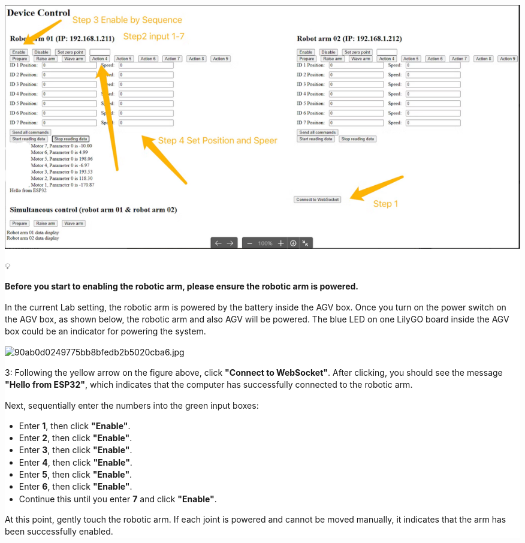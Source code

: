 ![image.png](image%2023.png)

<aside>
💡

**Before you start to enabling the robotic arm, please ensure the robotic arm is powered.**

In the current Lab setting, the robotic arm is powered by the battery inside the AGV box. Once you turn on the power switch on the AGV box, as shown below, the robotic arm and also AGV will be powered. The blue LED on one LilyGO board inside the AGV box could be an indicator for powering the system.

![90ab0d0249775bb8bfedb2b5020cba6.jpg](90ab0d0249775bb8bfedb2b5020cba6.jpg)

</aside>

3: Following the yellow arrow on the figure above, click **"Connect to WebSocket"**. After clicking, you should see the message **"Hello from ESP32"**, which indicates that the computer has successfully connected to the robotic arm.

Next, sequentially enter the numbers into the green input boxes:

- Enter **1**, then click **"Enable"**.
- Enter **2**, then click **"Enable"**.
- Enter **3**, then click **"Enable"**.
- Enter **4**, then click **"Enable"**.
- Enter **5**, then click **"Enable"**.
- Enter **6**, then click **"Enable"**.
- Continue this until you enter **7** and click **"Enable"**.

At this point, gently touch the robotic arm. If each joint is powered and cannot be moved manually, it indicates that the arm has been successfully enabled.
